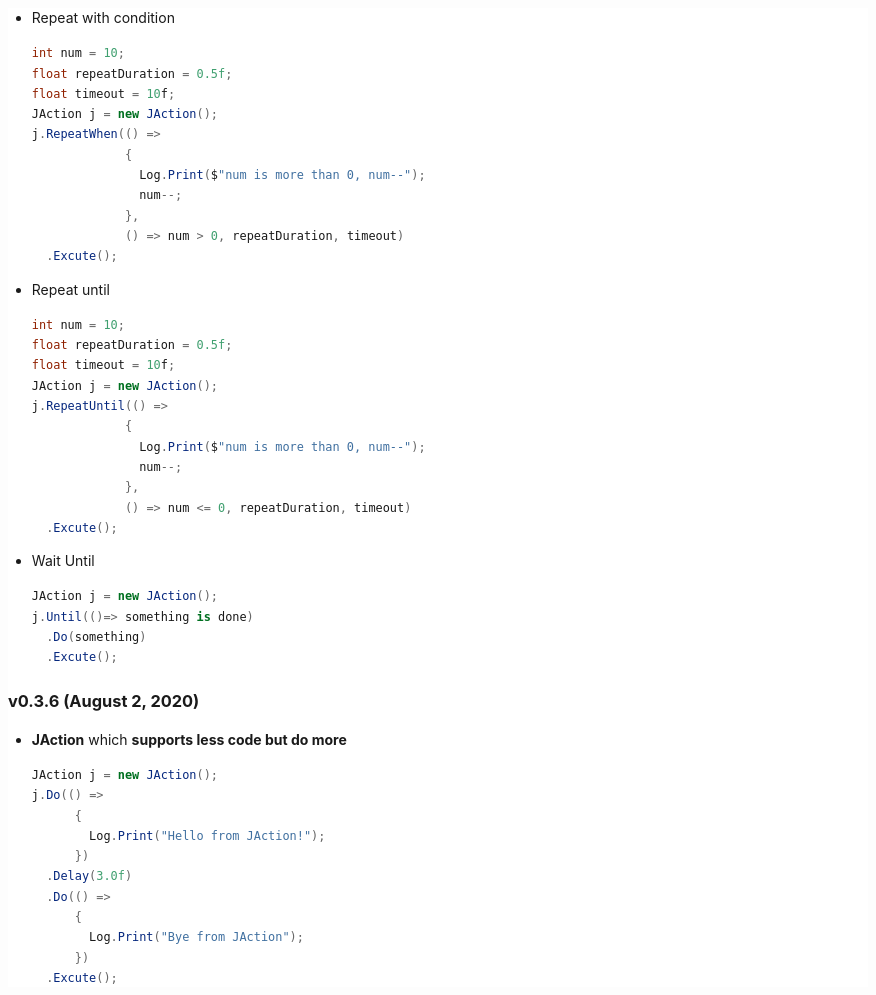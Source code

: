   - Repeat with condition

    ```c#
    int num = 10;
    float repeatDuration = 0.5f;
    float timeout = 10f;
    JAction j = new JAction();
    j.RepeatWhen(() =>
                 {
                   Log.Print($"num is more than 0, num--");
                   num--;
                 },
                 () => num > 0, repeatDuration, timeout)
      .Excute();
    ```

  - Repeat until

    ```c#
    int num = 10;
    float repeatDuration = 0.5f;
    float timeout = 10f;
    JAction j = new JAction();
    j.RepeatUntil(() =>
                 {
                   Log.Print($"num is more than 0, num--");
                   num--;
                 },
                 () => num <= 0, repeatDuration, timeout)
      .Excute();
    ```

    

  - Wait Until

    ```c#
    JAction j = new JAction();
    j.Until(()=> something is done)
      .Do(something)
      .Excute();
    ```

    

### v0.3.6 (August  2, 2020)

- **JAction** which **supports less code but do more**

  ```c#
  JAction j = new JAction();
  j.Do(() =>
        {
          Log.Print("Hello from JAction!");
        })
    .Delay(3.0f)
    .Do(() =>
        {
          Log.Print("Bye from JAction");
        })
    .Excute();
  ```
